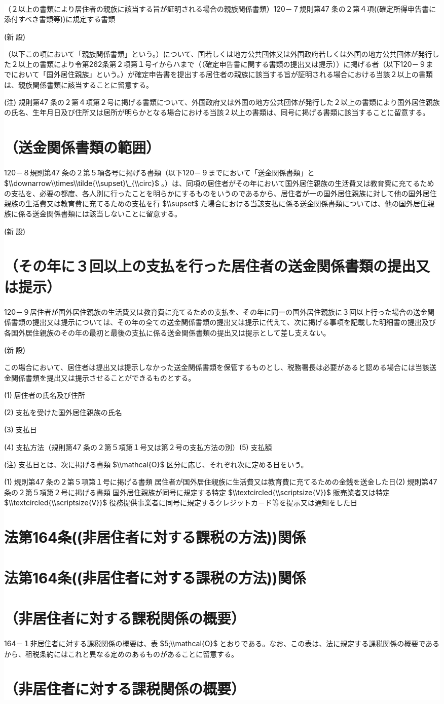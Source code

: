 （２以上の書類により居住者の親族に該当する旨が証明される場合の親族関係書類）120－７規則第47 条の２第４項((確定所得申告書に添付すべき書類等))に規定する書類

(新 設)

（以下この項において「親族関係書類」という。）について、国若しくは地方公共団体又は外国政府若しくは外国の地方公共団体が発行した２以上の書類により令第262条第２項第１号イからハまで（（確定申告書に関する書類の提出又は提示））に掲げる者（以下120－９までにおいて「国外居住親族」という。）が確定申告書を提出する居住者の親族に該当する旨が証明される場合における当該２以上の書類は、親族関係書類に該当することに留意する。

(注) 規則第47 条の２第４項第２号に掲げる書類について、外国政府又は外国の地方公共団体が発行した２以上の書類により国外居住親族の氏名、生年月日及び住所又は居所が明らかとなる場合における当該２以上の書類は、同号に掲げる書類に該当することに留意する。

# （送金関係書類の範囲）

120－８規則第47 条の２第５項各号に掲げる書類（以下120－９までにおいて「送金関係書類」と $\\downarrow\\times\\tilde{\\supset}\_{\\circ}$ 。）は、同項の居住者がその年において国外居住親族の生活費又は教育費に充てるための支払を、必要の都度、各人別に行ったことを明らかにするものをいうのであるから、居住者が一の国外居住親族に対して他の国外居住親族の生活費又は教育費に充てるための支払を行 $\\supset$ た場合における当該支払に係る送金関係書類については、他の国外居住親族に係る送金関係書類には該当しないことに留意する。

(新 設)

# （その年に３回以上の支払を行った居住者の送金関係書類の提出又は提示）

120－９居住者が国外居住親族の生活費又は教育費に充てるための支払を、その年に同一の国外居住親族に３回以上行った場合の送金関係書類の提出又は提示については、その年の全ての送金関係書類の提出又は提示に代えて、次に掲げる事項を記載した明細書の提出及び各国外居住親族のその年の最初と最後の支払に係る送金関係書類の提出又は提示として差し支えない。

(新 設)

この場合において、居住者は提出又は提示しなかった送金関係書類を保管するものとし、税務署長は必要があると認める場合には当該送金関係書類を提出又は提示させることができるものとする。

(1) 居住者の氏名及び住所

(2) 支払を受けた国外居住親族の氏名

(3) 支払日

(4) 支払方法（規則第47 条の２第５項第１号又は第２号の支払方法の別）(5) 支払額

(注) 支払日とは、次に掲げる書類 $\\mathcal{O}$ 区分に応じ、それぞれ次に定める日をいう。

(1) 規則第47 条の２第５項第１号に掲げる書類 居住者が国外居住親族に生活費又は教育費に充てるための金銭を送金した日(2) 規則第47 条の２第５項第２号に掲げる書類 国外居住親族が同号に規定する特定 $\\textcircled{\\scriptsize{V}}$ 販売業者又は特定 $\\textcircled{\\scriptsize{V}}$ 役務提供事業者に同号に規定するクレジットカ－ド等を提示又は通知をした日

# 法第164条((非居住者に対する課税の方法))関係

# 法第164条((非居住者に対する課税の方法))関係

# （非居住者に対する課税関係の概要）

164－１非居住者に対する課税関係の概要は、表 $5;\\mathcal{O}$ とおりである。なお、この表は、法に規定する課税関係の概要であるから、租税条約にはこれと異なる定めのあるものがあることに留意する。

# （非居住者に対する課税関係の概要）
